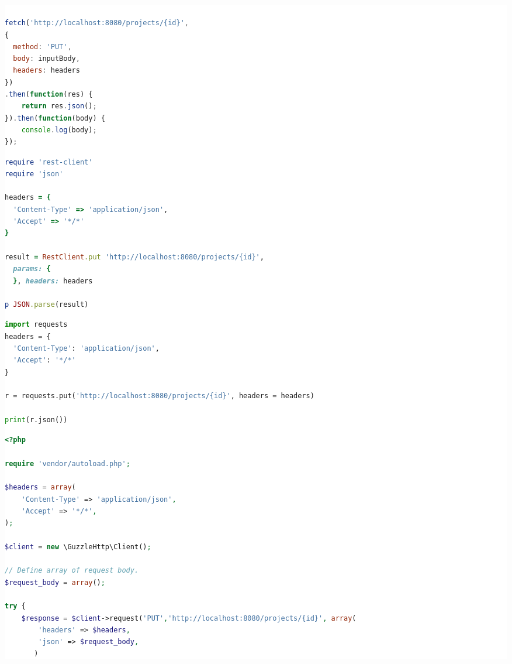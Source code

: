 ```javascript

fetch('http://localhost:8080/projects/{id}',
{
  method: 'PUT',
  body: inputBody,
  headers: headers
})
.then(function(res) {
    return res.json();
}).then(function(body) {
    console.log(body);
});

```

```ruby
require 'rest-client'
require 'json'

headers = {
  'Content-Type' => 'application/json',
  'Accept' => '*/*'
}

result = RestClient.put 'http://localhost:8080/projects/{id}',
  params: {
  }, headers: headers

p JSON.parse(result)

```

```python
import requests
headers = {
  'Content-Type': 'application/json',
  'Accept': '*/*'
}

r = requests.put('http://localhost:8080/projects/{id}', headers = headers)

print(r.json())

```

```php
<?php

require 'vendor/autoload.php';

$headers = array(
    'Content-Type' => 'application/json',
    'Accept' => '*/*',
);

$client = new \GuzzleHttp\Client();

// Define array of request body.
$request_body = array();

try {
    $response = $client->request('PUT','http://localhost:8080/projects/{id}', array(
        'headers' => $headers,
        'json' => $request_body,
       )
```